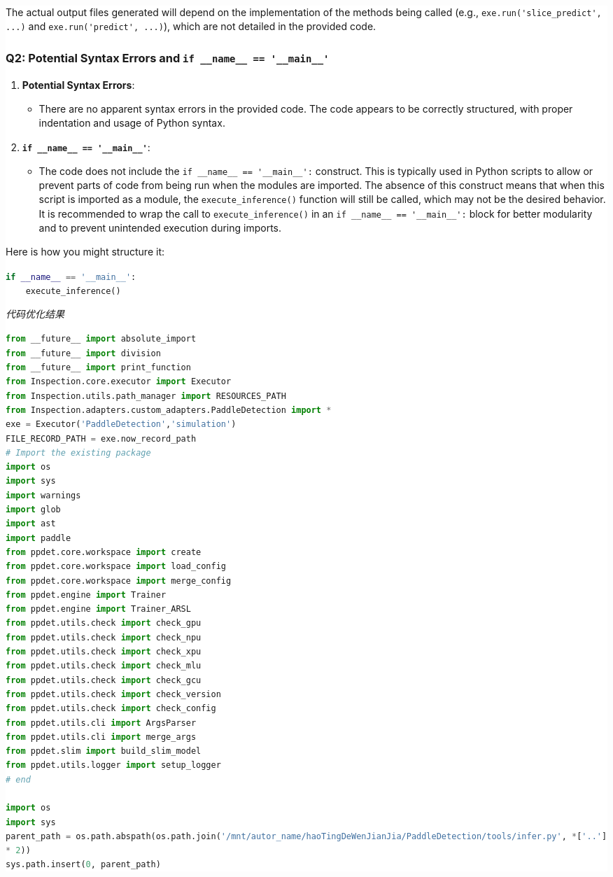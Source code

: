 The actual output files generated will depend on the implementation of the methods being called (e.g., `exe.run('slice_predict', ...)` and `exe.run('predict', ...)`), which are not detailed in the provided code.

### Q2: Potential Syntax Errors and `if __name__ == '__main__'`

1. **Potential Syntax Errors**: 
   - There are no apparent syntax errors in the provided code. The code appears to be correctly structured, with proper indentation and usage of Python syntax.

2. **`if __name__ == '__main__'`**:
   - The code does not include the `if __name__ == '__main__':` construct. This is typically used in Python scripts to allow or prevent parts of code from being run when the modules are imported. The absence of this construct means that when this script is imported as a module, the `execute_inference()` function will still be called, which may not be the desired behavior. It is recommended to wrap the call to `execute_inference()` in an `if __name__ == '__main__':` block for better modularity and to prevent unintended execution during imports. 

Here is how you might structure it:

```python
if __name__ == '__main__':
    execute_inference()
```


$$$$$代码优化结果$$$$$
```python
from __future__ import absolute_import
from __future__ import division
from __future__ import print_function
from Inspection.core.executor import Executor
from Inspection.utils.path_manager import RESOURCES_PATH
from Inspection.adapters.custom_adapters.PaddleDetection import *
exe = Executor('PaddleDetection','simulation')
FILE_RECORD_PATH = exe.now_record_path
# Import the existing package
import os
import sys
import warnings
import glob
import ast
import paddle
from ppdet.core.workspace import create
from ppdet.core.workspace import load_config
from ppdet.core.workspace import merge_config
from ppdet.engine import Trainer
from ppdet.engine import Trainer_ARSL
from ppdet.utils.check import check_gpu
from ppdet.utils.check import check_npu
from ppdet.utils.check import check_xpu
from ppdet.utils.check import check_mlu
from ppdet.utils.check import check_gcu
from ppdet.utils.check import check_version
from ppdet.utils.check import check_config
from ppdet.utils.cli import ArgsParser
from ppdet.utils.cli import merge_args
from ppdet.slim import build_slim_model
from ppdet.utils.logger import setup_logger
# end

import os
import sys
parent_path = os.path.abspath(os.path.join('/mnt/autor_name/haoTingDeWenJianJia/PaddleDetection/tools/infer.py', *['..'] * 2))
sys.path.insert(0, parent_path)
```